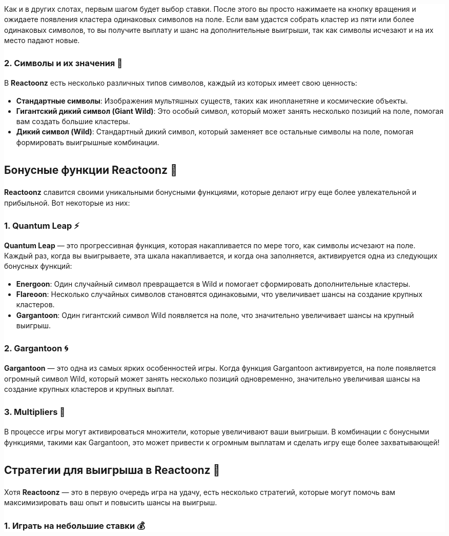 Как и в других слотах, первым шагом будет выбор ставки. После этого вы просто нажимаете на кнопку вращения и ожидаете появления кластера одинаковых символов на поле. Если вам удастся собрать кластер из пяти или более одинаковых символов, то вы получите выплату и шанс на дополнительные выигрыши, так как символы исчезают и на их место падают новые.

### 2. **Символы и их значения** 🔶

В **Reactoonz** есть несколько различных типов символов, каждый из которых имеет свою ценность:

- **Стандартные символы**: Изображения мультяшных существ, таких как инопланетяне и космические объекты.
- **Гигантский дикий символ (Giant Wild)**: Это особый символ, который может занять несколько позиций на поле, помогая вам создать большие кластеры.
- **Дикий символ (Wild)**: Стандартный дикий символ, который заменяет все остальные символы на поле, помогая формировать выигрышные комбинации.

## Бонусные функции **Reactoonz** 🎁

**Reactoonz** славится своими уникальными бонусными функциями, которые делают игру еще более увлекательной и прибыльной. Вот некоторые из них:

### 1. **Quantum Leap** ⚡

**Quantum Leap** — это прогрессивная функция, которая накапливается по мере того, как символы исчезают на поле. Каждый раз, когда вы выигрываете, эта шкала накапливается, и когда она заполняется, активируется одна из следующих бонусных функций:

- **Energoon**: Один случайный символ превращается в Wild и помогает сформировать дополнительные кластеры.
- **Flareoon**: Несколько случайных символов становятся одинаковыми, что увеличивает шансы на создание крупных кластеров.
- **Gargantoon**: Один гигантский символ Wild появляется на поле, что значительно увеличивает шансы на крупный выигрыш.

### 2. **Gargantoon** 🌀

**Gargantoon** — это одна из самых ярких особенностей игры. Когда функция Gargantoon активируется, на поле появляется огромный символ Wild, который может занять несколько позиций одновременно, значительно увеличивая шансы на создание крупных кластеров и крупных выплат.

### 3. **Multipliers** 🔢

В процессе игры могут активироваться множители, которые увеличивают ваши выигрыши. В комбинации с бонусными функциями, такими как Gargantoon, это может привести к огромным выплатам и сделать игру еще более захватывающей!

## Стратегии для выигрыша в **Reactoonz** 🎯

Хотя **Reactoonz** — это в первую очередь игра на удачу, есть несколько стратегий, которые могут помочь вам максимизировать ваш опыт и повысить шансы на выигрыш.

### 1. **Играть на небольшие ставки** 💰
